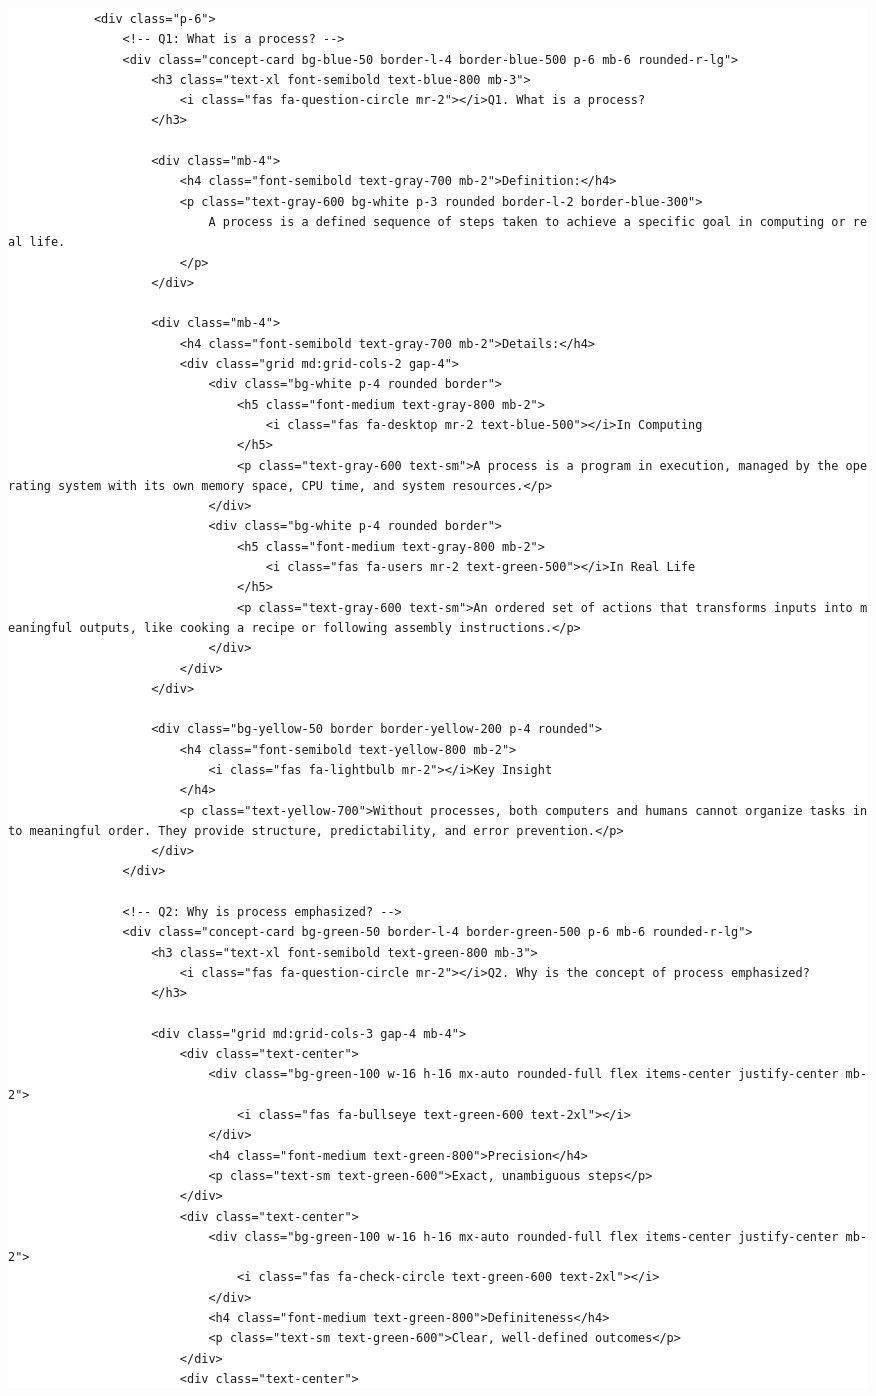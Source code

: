                 <div class="p-6">
                    <!-- Q1: What is a process? -->
                    <div class="concept-card bg-blue-50 border-l-4 border-blue-500 p-6 mb-6 rounded-r-lg">
                        <h3 class="text-xl font-semibold text-blue-800 mb-3">
                            <i class="fas fa-question-circle mr-2"></i>Q1. What is a process?
                        </h3>
                        
                        <div class="mb-4">
                            <h4 class="font-semibold text-gray-700 mb-2">Definition:</h4>
                            <p class="text-gray-600 bg-white p-3 rounded border-l-2 border-blue-300">
                                A process is a defined sequence of steps taken to achieve a specific goal in computing or real life.
                            </p>
                        </div>

                        <div class="mb-4">
                            <h4 class="font-semibold text-gray-700 mb-2">Details:</h4>
                            <div class="grid md:grid-cols-2 gap-4">
                                <div class="bg-white p-4 rounded border">
                                    <h5 class="font-medium text-gray-800 mb-2">
                                        <i class="fas fa-desktop mr-2 text-blue-500"></i>In Computing
                                    </h5>
                                    <p class="text-gray-600 text-sm">A process is a program in execution, managed by the operating system with its own memory space, CPU time, and system resources.</p>
                                </div>
                                <div class="bg-white p-4 rounded border">
                                    <h5 class="font-medium text-gray-800 mb-2">
                                        <i class="fas fa-users mr-2 text-green-500"></i>In Real Life
                                    </h5>
                                    <p class="text-gray-600 text-sm">An ordered set of actions that transforms inputs into meaningful outputs, like cooking a recipe or following assembly instructions.</p>
                                </div>
                            </div>
                        </div>

                        <div class="bg-yellow-50 border border-yellow-200 p-4 rounded">
                            <h4 class="font-semibold text-yellow-800 mb-2">
                                <i class="fas fa-lightbulb mr-2"></i>Key Insight
                            </h4>
                            <p class="text-yellow-700">Without processes, both computers and humans cannot organize tasks into meaningful order. They provide structure, predictability, and error prevention.</p>
                        </div>
                    </div>

                    <!-- Q2: Why is process emphasized? -->
                    <div class="concept-card bg-green-50 border-l-4 border-green-500 p-6 mb-6 rounded-r-lg">
                        <h3 class="text-xl font-semibold text-green-800 mb-3">
                            <i class="fas fa-question-circle mr-2"></i>Q2. Why is the concept of process emphasized?
                        </h3>
                        
                        <div class="grid md:grid-cols-3 gap-4 mb-4">
                            <div class="text-center">
                                <div class="bg-green-100 w-16 h-16 mx-auto rounded-full flex items-center justify-center mb-2">
                                    <i class="fas fa-bullseye text-green-600 text-2xl"></i>
                                </div>
                                <h4 class="font-medium text-green-800">Precision</h4>
                                <p class="text-sm text-green-600">Exact, unambiguous steps</p>
                            </div>
                            <div class="text-center">
                                <div class="bg-green-100 w-16 h-16 mx-auto rounded-full flex items-center justify-center mb-2">
                                    <i class="fas fa-check-circle text-green-600 text-2xl"></i>
                                </div>
                                <h4 class="font-medium text-green-800">Definiteness</h4>
                                <p class="text-sm text-green-600">Clear, well-defined outcomes</p>
                            </div>
                            <div class="text-center">